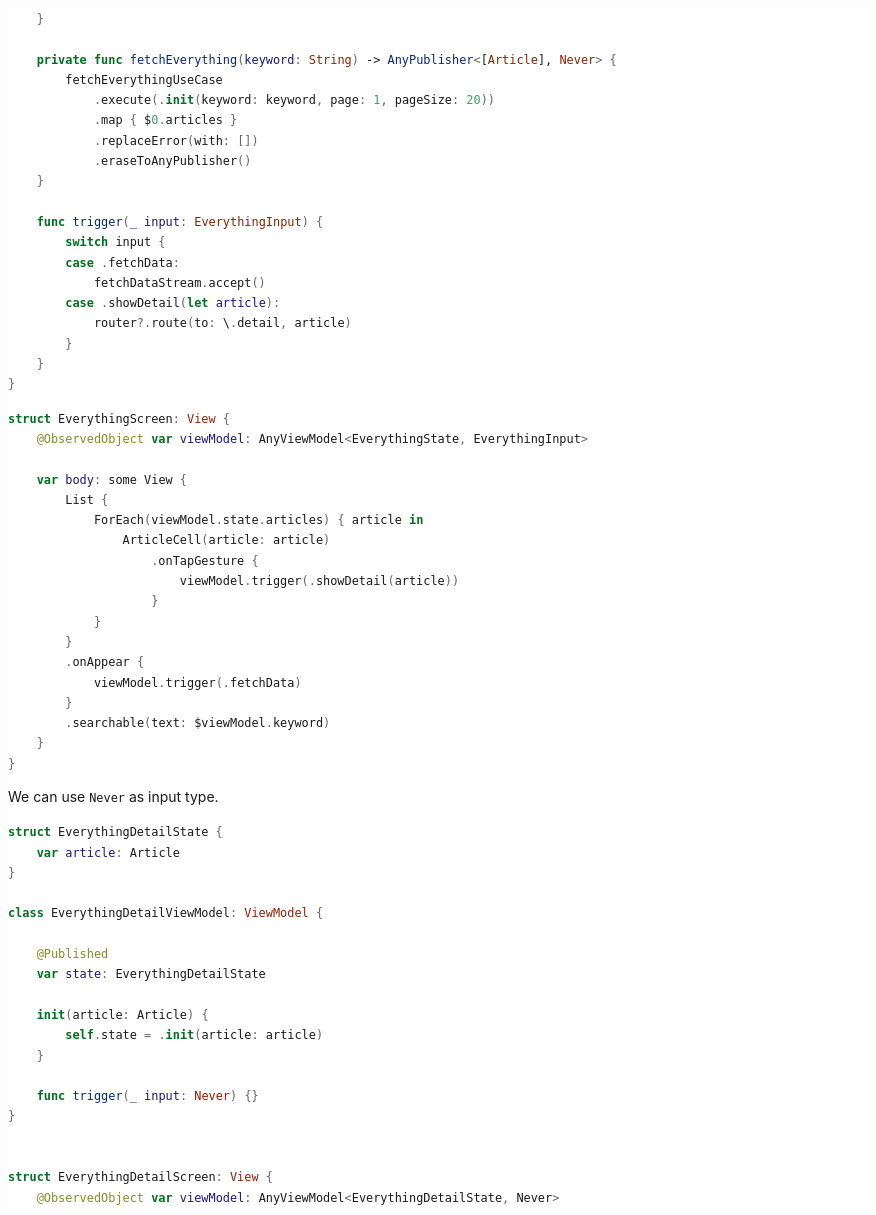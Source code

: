 ```swift
    }
    
    private func fetchEverything(keyword: String) -> AnyPublisher<[Article], Never> {
        fetchEverythingUseCase
            .execute(.init(keyword: keyword, page: 1, pageSize: 20))
            .map { $0.articles }
            .replaceError(with: [])
            .eraseToAnyPublisher()
    }
    
    func trigger(_ input: EverythingInput) {
        switch input {
        case .fetchData:
            fetchDataStream.accept()
        case .showDetail(let article):
            router?.route(to: \.detail, article)
        }
    }
}

```

```swift
struct EverythingScreen: View {
    @ObservedObject var viewModel: AnyViewModel<EverythingState, EverythingInput>
    
    var body: some View {
        List {
            ForEach(viewModel.state.articles) { article in
                ArticleCell(article: article)
                    .onTapGesture {
                        viewModel.trigger(.showDetail(article))
                    }
            }
        }
        .onAppear {
            viewModel.trigger(.fetchData)
        }
        .searchable(text: $viewModel.keyword)
    }
}
```

We can use `Never` as input type.
```swift
struct EverythingDetailState {
    var article: Article
}

class EverythingDetailViewModel: ViewModel {
    
    @Published
    var state: EverythingDetailState
    
    init(article: Article) {
        self.state = .init(article: article)
    }
    
    func trigger(_ input: Never) {}
}


struct EverythingDetailScreen: View {
    @ObservedObject var viewModel: AnyViewModel<EverythingDetailState, Never>
```